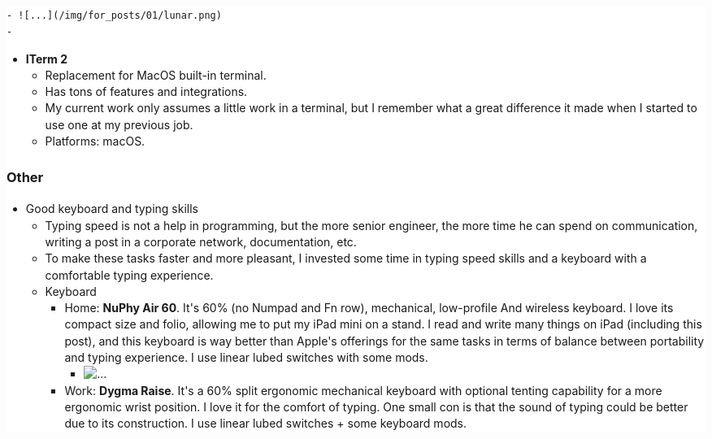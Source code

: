     - ![...](/img/for_posts/01/lunar.png)
    - 
- **ITerm 2**
	- Replacement for MacOS built-in terminal.
	- Has tons of features and integrations.
	- My current work only assumes a little work in a terminal, but I remember what a great difference it made when I started to use one at my previous job.
	- Platforms: macOS.

### Other
* Good keyboard and typing skills
	* Typing speed is not a help in programming, but the more senior engineer, the more time he can spend on communication, writing a post in a corporate network, documentation, etc. 
	* To make these tasks faster and more pleasant, I invested some time in typing speed skills and a keyboard with a comfortable typing experience.
	* Keyboard
		* Home: **NuPhy Air 60**. It's 60% (no Numpad and Fn row), mechanical, low-profile And wireless keyboard. I love its compact size and folio, allowing me to put my iPad mini on a stand. I read and write many things on iPad (including this post), and this keyboard is way better than Apple's offerings for the same tasks in terms of balance between portability and typing experience. I use linear lubed switches with some mods.
			* ![...](/img/for_posts/01/nyphy.png)
		* Work: **Dygma Raise**. It's a 60% split ergonomic mechanical keyboard with optional tenting capability for a more ergonomic wrist position. I love it for the comfort of typing. One small con is that the sound of typing could be better due to its construction. I use linear lubed switches + some keyboard mods.